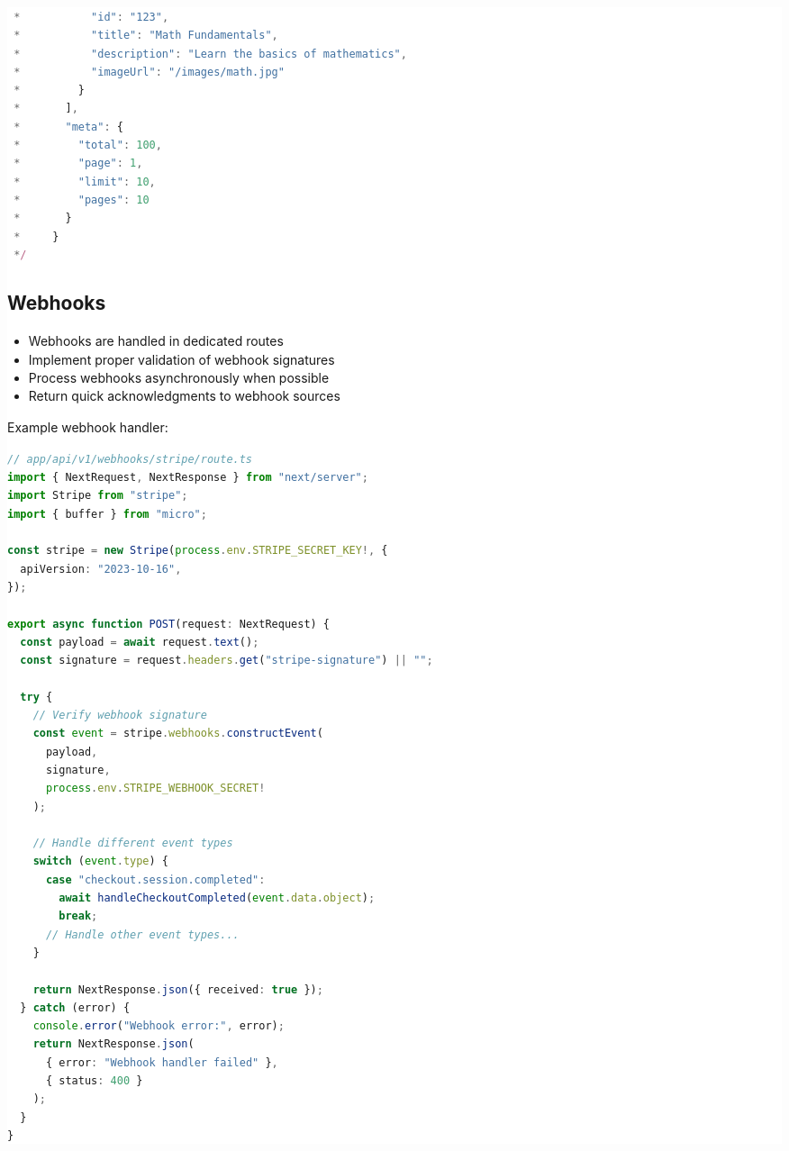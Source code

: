 ```typescript
 *           "id": "123",
 *           "title": "Math Fundamentals",
 *           "description": "Learn the basics of mathematics",
 *           "imageUrl": "/images/math.jpg"
 *         }
 *       ],
 *       "meta": {
 *         "total": 100,
 *         "page": 1,
 *         "limit": 10,
 *         "pages": 10
 *       }
 *     }
 */
```

## Webhooks

- Webhooks are handled in dedicated routes
- Implement proper validation of webhook signatures
- Process webhooks asynchronously when possible
- Return quick acknowledgments to webhook sources

Example webhook handler:
```typescript
// app/api/v1/webhooks/stripe/route.ts
import { NextRequest, NextResponse } from "next/server";
import Stripe from "stripe";
import { buffer } from "micro";

const stripe = new Stripe(process.env.STRIPE_SECRET_KEY!, {
  apiVersion: "2023-10-16",
});

export async function POST(request: NextRequest) {
  const payload = await request.text();
  const signature = request.headers.get("stripe-signature") || "";

  try {
    // Verify webhook signature
    const event = stripe.webhooks.constructEvent(
      payload,
      signature,
      process.env.STRIPE_WEBHOOK_SECRET!
    );

    // Handle different event types
    switch (event.type) {
      case "checkout.session.completed":
        await handleCheckoutCompleted(event.data.object);
        break;
      // Handle other event types...
    }

    return NextResponse.json({ received: true });
  } catch (error) {
    console.error("Webhook error:", error);
    return NextResponse.json(
      { error: "Webhook handler failed" },
      { status: 400 }
    );
  }
}
```